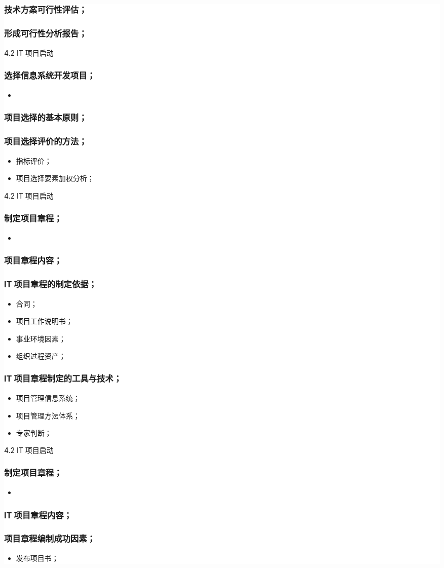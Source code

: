 ### 技术方案可行性评估；

### 形成可行性分析报告；

4.2 IT 项目启动

### 选择信息系统开发项目；

-  

### 项目选择的基本原则；

### 项目选择评价的方法；

- 指标评价；

- 项目选择要素加权分析；

4.2 IT 项目启动

### 制定项目章程；

-  

### 项目章程内容；

### IT 项目章程的制定依据；

- 合同；

- 项目工作说明书；

- 事业环境因素；

- 组织过程资产；

### IT 项目章程制定的工具与技术；

- 项目管理信息系统；

- 项目管理方法体系；

- 专家判断；

4.2 IT 项目启动

### 制定项目章程；

-  

### IT 项目章程内容；

### 项目章程编制成功因素；

- 发布项目书；
